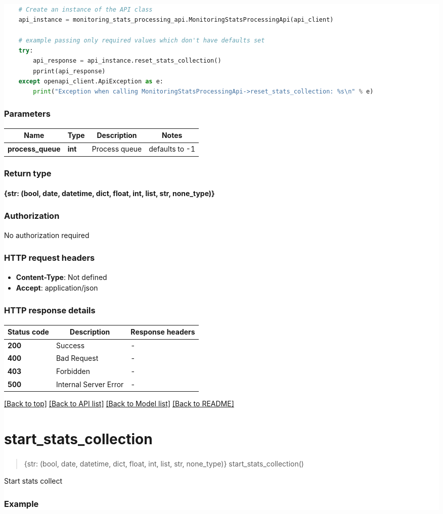 ```python
    # Create an instance of the API class
    api_instance = monitoring_stats_processing_api.MonitoringStatsProcessingApi(api_client)

    # example passing only required values which don't have defaults set
    try:
        api_response = api_instance.reset_stats_collection()
        pprint(api_response)
    except openapi_client.ApiException as e:
        print("Exception when calling MonitoringStatsProcessingApi->reset_stats_collection: %s\n" % e)
```


### Parameters

Name | Type | Description  | Notes
------------- | ------------- | ------------- | -------------
 **process_queue** | **int**| Process queue | defaults to -1

### Return type

**{str: (bool, date, datetime, dict, float, int, list, str, none_type)}**

### Authorization

No authorization required

### HTTP request headers

 - **Content-Type**: Not defined
 - **Accept**: application/json


### HTTP response details

| Status code | Description | Response headers |
|-------------|-------------|------------------|
**200** | Success |  -  |
**400** | Bad Request |  -  |
**403** | Forbidden |  -  |
**500** | Internal Server Error |  -  |

[[Back to top]](#) [[Back to API list]](../README.md#documentation-for-api-endpoints) [[Back to Model list]](../README.md#documentation-for-models) [[Back to README]](../README.md)

# **start_stats_collection**
> {str: (bool, date, datetime, dict, float, int, list, str, none_type)} start_stats_collection()



Start stats collect

### Example
